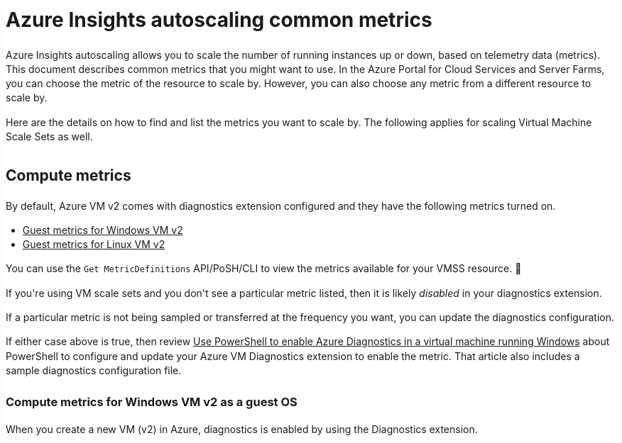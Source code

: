 <properties
	pageTitle="Azure Insights: Azure Insights autoscaling common metrics. | Microsoft Azure"
	description="Learn which metrics are commonly used for autoscaling your Cloud Services, Virtual Machines and Web Apps."
	authors="kamathashwin"
	manager=""
	editor=""
	services="azure-portal"
	documentationCenter="na"/>

<tags
	ms.service="azure-portal"
	ms.workload="na"
	ms.tgt_pltfrm="na"
	ms.devlang="na"
	ms.topic="article"
	ms.date="03/30/2016"
	ms.author="ashwink"/>

# Azure Insights autoscaling common metrics

Azure Insights autoscaling allows you to scale the number of running instances up or down, based on telemetry data (metrics). This document describes common metrics that you might want to use. In the Azure Portal for Cloud Services and Server Farms, you can choose the metric of the resource to scale by. However, you can also choose any metric from a different resource to scale by.

Here are the details on how to find and list the metrics you want to scale by. The following applies for scaling Virtual Machine Scale Sets as well.

## Compute metrics
By default, Azure VM v2 comes with diagnostics extension configured and they have the following metrics turned on.

- [Guest metrics for Windows VM v2](#compute-metrics-for-windows-vm-v2-as-a-guest-os)
- [Guest metrics for Linux VM v2](#compute-metrics-for-linux-vm-v2-as-a-guest-os)

You can use the `Get MetricDefinitions` API/PoSH/CLI to view the metrics available for your VMSS resource. 

If you're using VM scale sets and you don't see a particular metric listed, then it is likely *disabled* in your diagnostics extension.

If a particular metric is not being sampled or transferred at the frequency you want, you can update the diagnostics configuration.

If either case above is true, then review [Use PowerShell to enable Azure Diagnostics in a virtual machine running Windows](../virtual-machines/virtual-machines-windows-ps-extensions-diagnostics.md) about PowerShell to configure and update your Azure VM Diagnostics extension to enable the metric. That article also includes a sample diagnostics configuration file.

### Compute metrics for Windows VM v2 as a guest OS

When you create a new VM (v2) in Azure, diagnostics is enabled by using the Diagnostics extension.
